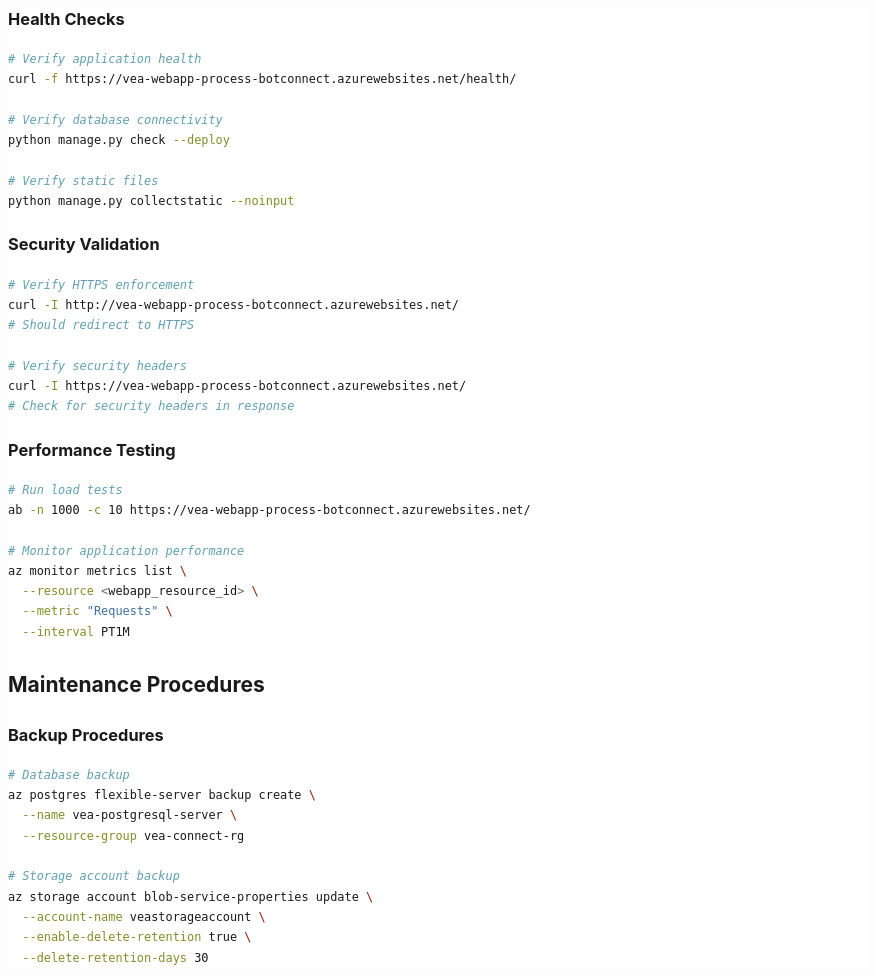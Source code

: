 ### Health Checks

```bash
# Verify application health
curl -f https://vea-webapp-process-botconnect.azurewebsites.net/health/

# Verify database connectivity
python manage.py check --deploy

# Verify static files
python manage.py collectstatic --noinput
```

### Security Validation

```bash
# Verify HTTPS enforcement
curl -I http://vea-webapp-process-botconnect.azurewebsites.net/
# Should redirect to HTTPS

# Verify security headers
curl -I https://vea-webapp-process-botconnect.azurewebsites.net/
# Check for security headers in response
```

### Performance Testing

```bash
# Run load tests
ab -n 1000 -c 10 https://vea-webapp-process-botconnect.azurewebsites.net/

# Monitor application performance
az monitor metrics list \
  --resource <webapp_resource_id> \
  --metric "Requests" \
  --interval PT1M
```

## Maintenance Procedures

### Backup Procedures

```bash
# Database backup
az postgres flexible-server backup create \
  --name vea-postgresql-server \
  --resource-group vea-connect-rg

# Storage account backup
az storage account blob-service-properties update \
  --account-name veastorageaccount \
  --enable-delete-retention true \
  --delete-retention-days 30
```

